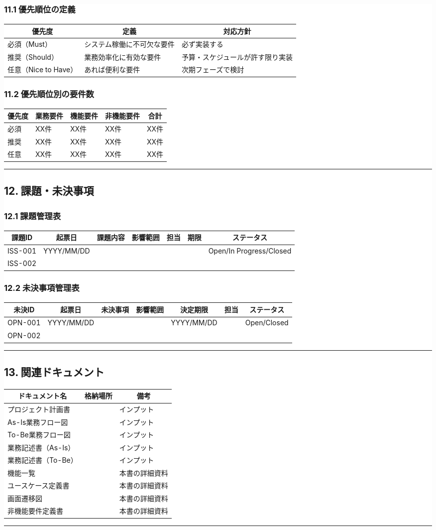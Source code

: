 ### 11.1 優先順位の定義

| 優先度 | 定義 | 対応方針 |
|--------|------|----------|
| 必須（Must） | システム稼働に不可欠な要件 | 必ず実装する |
| 推奨（Should） | 業務効率化に有効な要件 | 予算・スケジュールが許す限り実装 |
| 任意（Nice to Have） | あれば便利な要件 | 次期フェーズで検討 |

### 11.2 優先順位別の要件数

| 優先度 | 業務要件 | 機能要件 | 非機能要件 | 合計 |
|--------|---------|---------|-----------|------|
| 必須 | XX件 | XX件 | XX件 | XX件 |
| 推奨 | XX件 | XX件 | XX件 | XX件 |
| 任意 | XX件 | XX件 | XX件 | XX件 |

---

## 12. 課題・未決事項

### 12.1 課題管理表

| 課題ID | 起票日 | 課題内容 | 影響範囲 | 担当 | 期限 | ステータス |
|--------|--------|----------|---------|------|------|-----------|
| ISS-001 | YYYY/MM/DD | | | | | Open/In Progress/Closed |
| ISS-002 | | | | | | |

### 12.2 未決事項管理表

| 未決ID | 起票日 | 未決事項 | 影響範囲 | 決定期限 | 担当 | ステータス |
|--------|--------|---------|---------|---------|------|-----------|
| OPN-001 | YYYY/MM/DD | | | YYYY/MM/DD | | Open/Closed |
| OPN-002 | | | | | | |

---

## 13. 関連ドキュメント

| ドキュメント名 | 格納場所 | 備考 |
|---------------|---------|------|
| プロジェクト計画書 | | インプット |
| As-Is業務フロー図 | | インプット |
| To-Be業務フロー図 | | インプット |
| 業務記述書（As-Is） | | インプット |
| 業務記述書（To-Be） | | インプット |
| 機能一覧 | | 本書の詳細資料 |
| ユースケース定義書 | | 本書の詳細資料 |
| 画面遷移図 | | 本書の詳細資料 |
| 非機能要件定義書 | | 本書の詳細資料 |

---